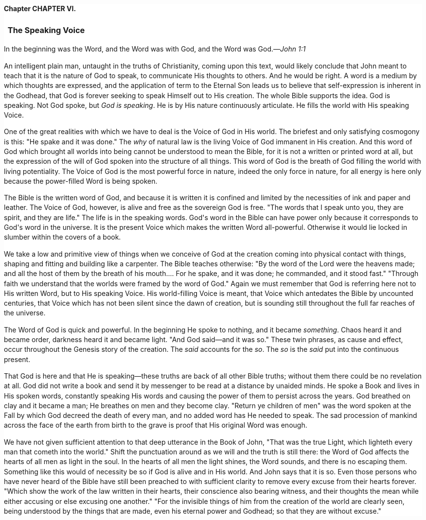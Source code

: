 #### Chapter CHAPTER VI. 

###   The Speaking Voice

In the beginning was the Word, and the Word was with God, and the Word was God.—_John 1:1_

An intelligent plain man, untaught in the truths of Christianity, coming upon this text, would likely conclude that John meant to teach that it is the nature of God to speak, to communicate His thoughts to others. And he would be right. A word is a medium by which thoughts are expressed, and the application of term to the Eternal Son leads us to believe that self-expression is inherent in the Godhead, that God is forever seeking to speak Himself out to His creation. The whole Bible supports the idea. God is speaking. Not God spoke, but _God is speaking_. He is by His nature continuously articulate. He fills the world with His speaking Voice.

One of the great realities with which we have to  deal is the Voice of God in His world. The briefest and only satisfying cosmogony is this: "He spake and it was done." The _why_ of natural law is the living Voice of God immanent in His creation. And this word of God which brought all worlds into being cannot be understood to mean the Bible, for it is not a written or printed word at all, but the expression of the will of God spoken into the structure of all things. This word of God is the breath of God filling the world with living potentiality. The Voice of God is the most powerful force in nature, indeed the only force in nature, for all energy is here only because the power-filled Word is being spoken.

The Bible is the written word of God, and because it is written it is confined and limited by the necessities of ink and paper and leather. The Voice of God, however, is alive and free as the sovereign God is free. "The words that I speak unto you, they are spirit, and they are life." The life is in the speaking words. God's word in the Bible can have power only because it corresponds to God's word in the universe. It is the present Voice which makes the written Word all-powerful. Otherwise it would lie locked in slumber within the covers of a book.

We take a low and primitive view of things when we conceive of God at the creation coming into physical contact with things, shaping and fitting and building like a carpenter. The Bible teaches otherwise: "By  the word of the Lord were the heavens made; and all the host of them by the breath of his mouth.... For he spake, and it was done; he commanded, and it stood fast." "Through faith we understand that the worlds were framed by the word of God." Again we must remember that God is referring here not to His written Word, but to His speaking Voice. His world-filling Voice is meant, that Voice which antedates the Bible by uncounted centuries, that Voice which has not been silent since the dawn of creation, but is sounding still throughout the full far reaches of the universe.

The Word of God is quick and powerful. In the beginning He spoke to nothing, and it became _something_. Chaos heard it and became order, darkness heard it and became light. "And God said—and it was so." These twin phrases, as cause and effect, occur throughout the Genesis story of the creation. The _said_ accounts for the _so_. The _so_ is the _said_ put into the continuous present.

That God is here and that He is speaking—these truths are back of all other Bible truths; without them there could be no revelation at all. God did not write a book and send it by messenger to be read at a distance by unaided minds. He spoke a Book and lives in His spoken words, constantly speaking His words and causing the power of them to persist across the years. God breathed on clay and it became a man; He breathes on men and they become clay. "Return ye  children of men" was the word spoken at the Fall by which God decreed the death of every man, and no added word has He needed to speak. The sad procession of mankind across the face of the earth from birth to the grave is proof that His original Word was enough.

We have not given sufficient attention to that deep utterance in the Book of John, "That was the true Light, which lighteth every man that cometh into the world." Shift the punctuation around as we will and the truth is still there: the Word of God affects the hearts of all men as light in the soul. In the hearts of all men the light shines, the Word sounds, and there is no escaping them. Something like this would of necessity be so if God is alive and in His world. And John says that it is so. Even those persons who have never heard of the Bible have still been preached to with sufficient clarity to remove every excuse from their hearts forever. "Which show the work of the law written in their hearts, their conscience also bearing witness, and their thoughts the mean while either accusing or else excusing one another." "For the invisible things of him from the creation of the world are clearly seen, being understood by the things that are made, even his eternal power and Godhead; so that they are without excuse."
